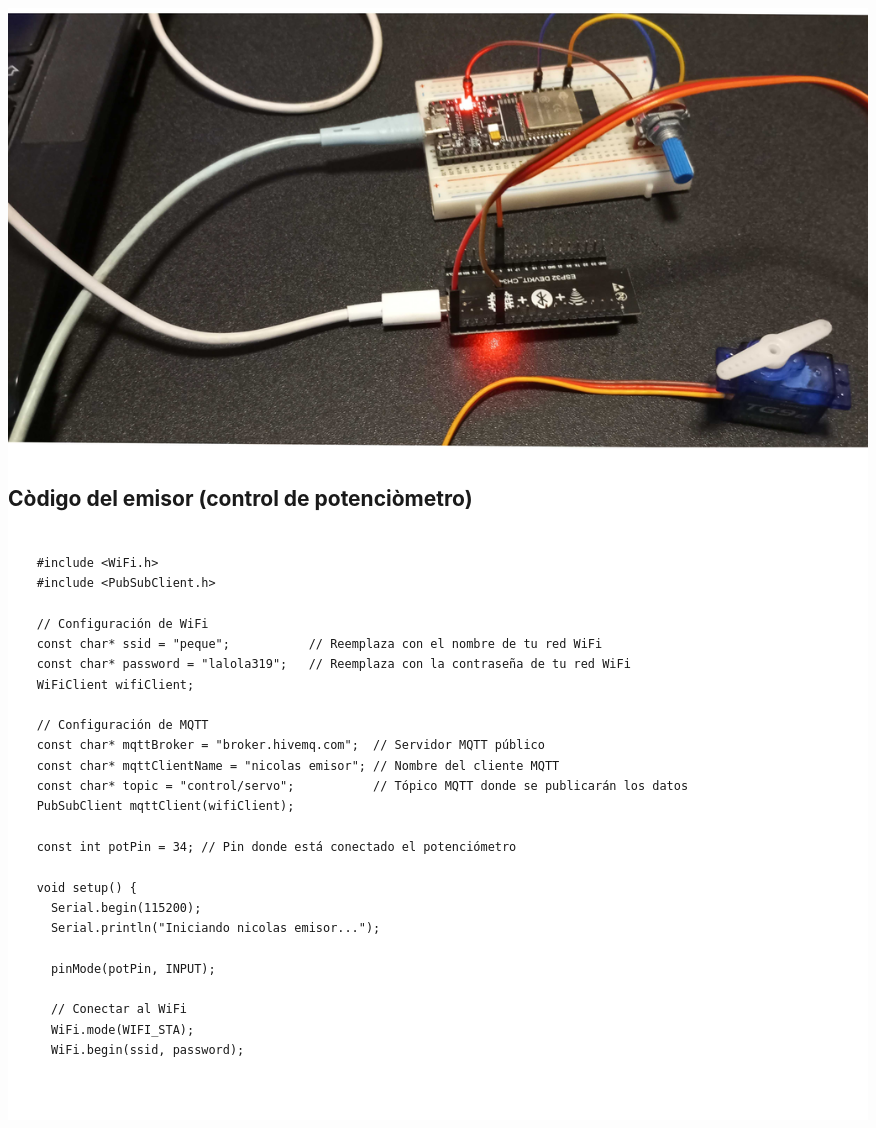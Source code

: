 ![](../images/mt06/ejr5a.jpg)

<h2><b>  </b></h2>

<h2><b>Còdigo del emisor (control de potenciòmetro)</b></h2>

<pre><code>
    #include &lt;WiFi.h&gt;
    #include &lt;PubSubClient.h&gt;

    // Configuración de WiFi
    const char* ssid = "peque";           // Reemplaza con el nombre de tu red WiFi
    const char* password = "lalola319";   // Reemplaza con la contraseña de tu red WiFi
    WiFiClient wifiClient;

    // Configuración de MQTT
    const char* mqttBroker = "broker.hivemq.com";  // Servidor MQTT público
    const char* mqttClientName = "nicolas emisor"; // Nombre del cliente MQTT
    const char* topic = "control/servo";           // Tópico MQTT donde se publicarán los datos
    PubSubClient mqttClient(wifiClient);

    const int potPin = 34; // Pin donde está conectado el potenciómetro

    void setup() {
      Serial.begin(115200);
      Serial.println("Iniciando nicolas emisor...");

      pinMode(potPin, INPUT);

      // Conectar al WiFi
      WiFi.mode(WIFI_STA);
      WiFi.begin(ssid, password);
